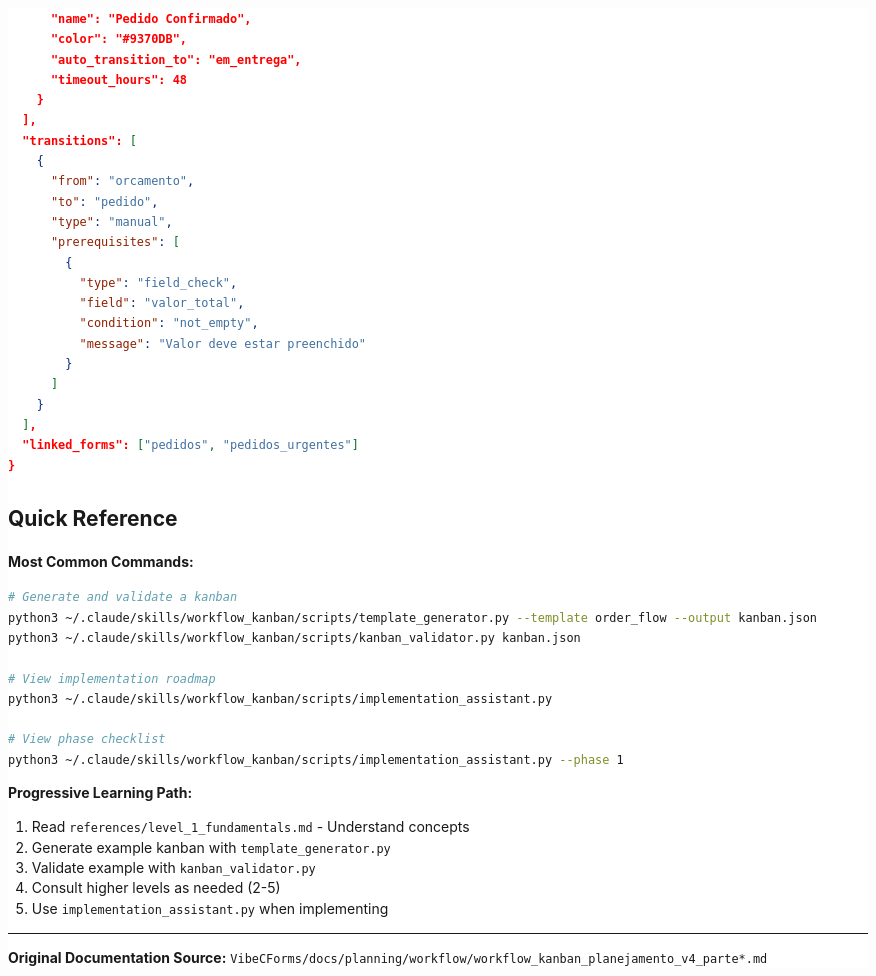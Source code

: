 ```json
      "name": "Pedido Confirmado",
      "color": "#9370DB",
      "auto_transition_to": "em_entrega",
      "timeout_hours": 48
    }
  ],
  "transitions": [
    {
      "from": "orcamento",
      "to": "pedido",
      "type": "manual",
      "prerequisites": [
        {
          "type": "field_check",
          "field": "valor_total",
          "condition": "not_empty",
          "message": "Valor deve estar preenchido"
        }
      ]
    }
  ],
  "linked_forms": ["pedidos", "pedidos_urgentes"]
}
```

## Quick Reference

**Most Common Commands:**
```bash
# Generate and validate a kanban
python3 ~/.claude/skills/workflow_kanban/scripts/template_generator.py --template order_flow --output kanban.json
python3 ~/.claude/skills/workflow_kanban/scripts/kanban_validator.py kanban.json

# View implementation roadmap
python3 ~/.claude/skills/workflow_kanban/scripts/implementation_assistant.py

# View phase checklist
python3 ~/.claude/skills/workflow_kanban/scripts/implementation_assistant.py --phase 1
```

**Progressive Learning Path:**
1. Read `references/level_1_fundamentals.md` - Understand concepts
2. Generate example kanban with `template_generator.py`
3. Validate example with `kanban_validator.py`
4. Consult higher levels as needed (2-5)
5. Use `implementation_assistant.py` when implementing

---

**Original Documentation Source:** `VibeCForms/docs/planning/workflow/workflow_kanban_planejamento_v4_parte*.md`
